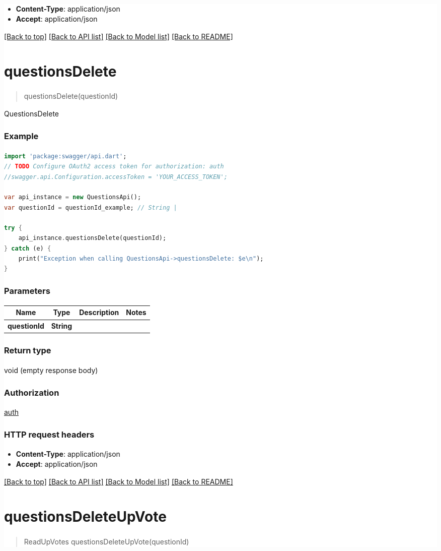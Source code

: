  - **Content-Type**: application/json
 - **Accept**: application/json

[[Back to top]](#) [[Back to API list]](../README.md#documentation-for-api-endpoints) [[Back to Model list]](../README.md#documentation-for-models) [[Back to README]](../README.md)

# **questionsDelete**
> questionsDelete(questionId)

QuestionsDelete



### Example 
```dart
import 'package:swagger/api.dart';
// TODO Configure OAuth2 access token for authorization: auth
//swagger.api.Configuration.accessToken = 'YOUR_ACCESS_TOKEN';

var api_instance = new QuestionsApi();
var questionId = questionId_example; // String | 

try { 
    api_instance.questionsDelete(questionId);
} catch (e) {
    print("Exception when calling QuestionsApi->questionsDelete: $e\n");
}
```

### Parameters

Name | Type | Description  | Notes
------------- | ------------- | ------------- | -------------
 **questionId** | **String**|  | 

### Return type

void (empty response body)

### Authorization

[auth](../README.md#auth)

### HTTP request headers

 - **Content-Type**: application/json
 - **Accept**: application/json

[[Back to top]](#) [[Back to API list]](../README.md#documentation-for-api-endpoints) [[Back to Model list]](../README.md#documentation-for-models) [[Back to README]](../README.md)

# **questionsDeleteUpVote**
> ReadUpVotes questionsDeleteUpVote(questionId)
